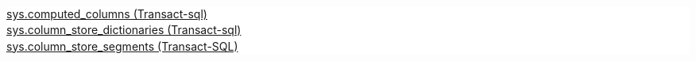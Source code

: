  [sys.computed_columns &#40;Transact-sql&#41;](../../relational-databases/system-catalog-views/sys-computed-columns-transact-sql.md)  
 [sys.column_store_dictionaries &#40;Transact-sql&#41;](../../relational-databases/system-catalog-views/sys-column-store-dictionaries-transact-sql.md)   
 [sys.column_store_segments &#40;Transact-SQL&#41;](../../relational-databases/system-catalog-views/sys-column-store-segments-transact-sql.md)  
  

